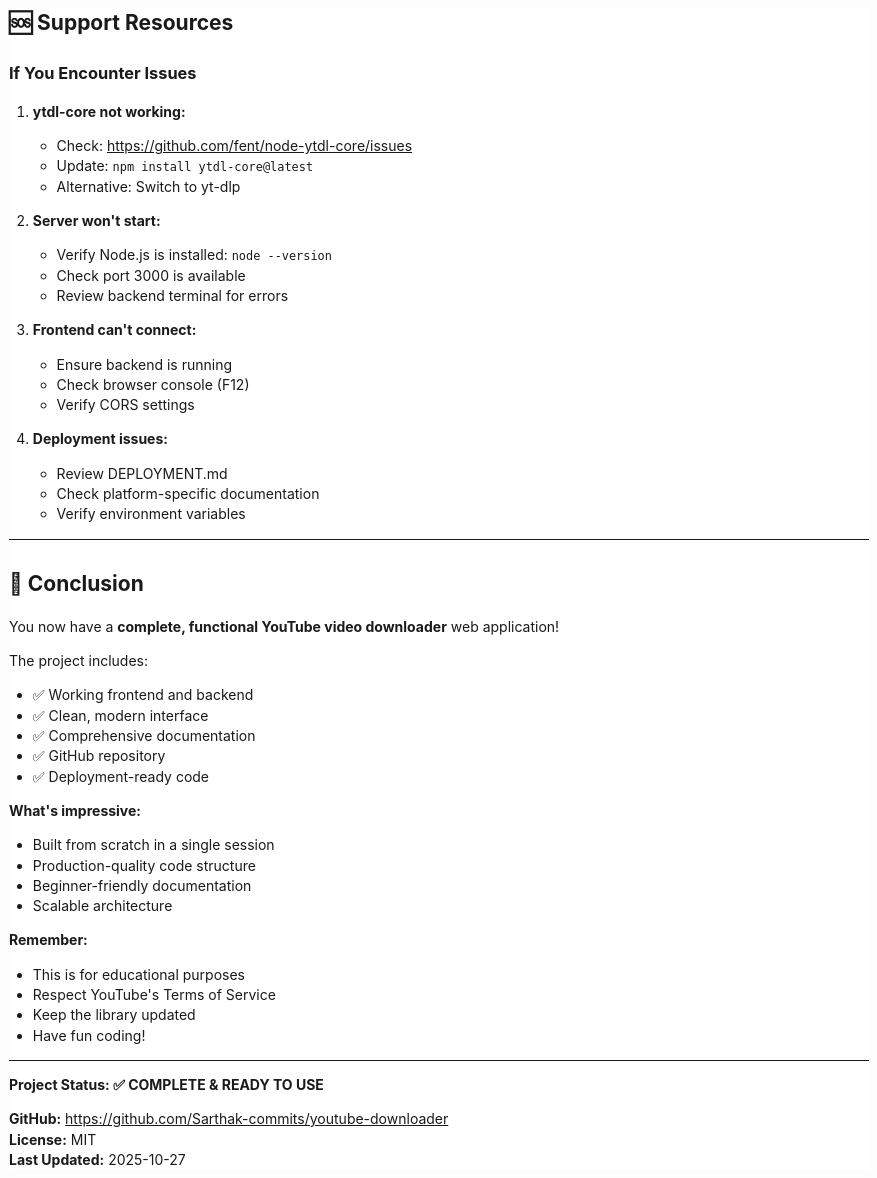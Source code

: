 ## 🆘 Support Resources

### If You Encounter Issues

1. **ytdl-core not working:**
   - Check: https://github.com/fent/node-ytdl-core/issues
   - Update: `npm install ytdl-core@latest`
   - Alternative: Switch to yt-dlp

2. **Server won't start:**
   - Verify Node.js is installed: `node --version`
   - Check port 3000 is available
   - Review backend terminal for errors

3. **Frontend can't connect:**
   - Ensure backend is running
   - Check browser console (F12)
   - Verify CORS settings

4. **Deployment issues:**
   - Review DEPLOYMENT.md
   - Check platform-specific documentation
   - Verify environment variables

---

## 🎉 Conclusion

You now have a **complete, functional YouTube video downloader** web application! 

The project includes:
- ✅ Working frontend and backend
- ✅ Clean, modern interface
- ✅ Comprehensive documentation
- ✅ GitHub repository
- ✅ Deployment-ready code

**What's impressive:**
- Built from scratch in a single session
- Production-quality code structure
- Beginner-friendly documentation
- Scalable architecture

**Remember:**
- This is for educational purposes
- Respect YouTube's Terms of Service
- Keep the library updated
- Have fun coding!

---

**Project Status: ✅ COMPLETE & READY TO USE**

**GitHub:** https://github.com/Sarthak-commits/youtube-downloader  
**License:** MIT  
**Last Updated:** 2025-10-27
